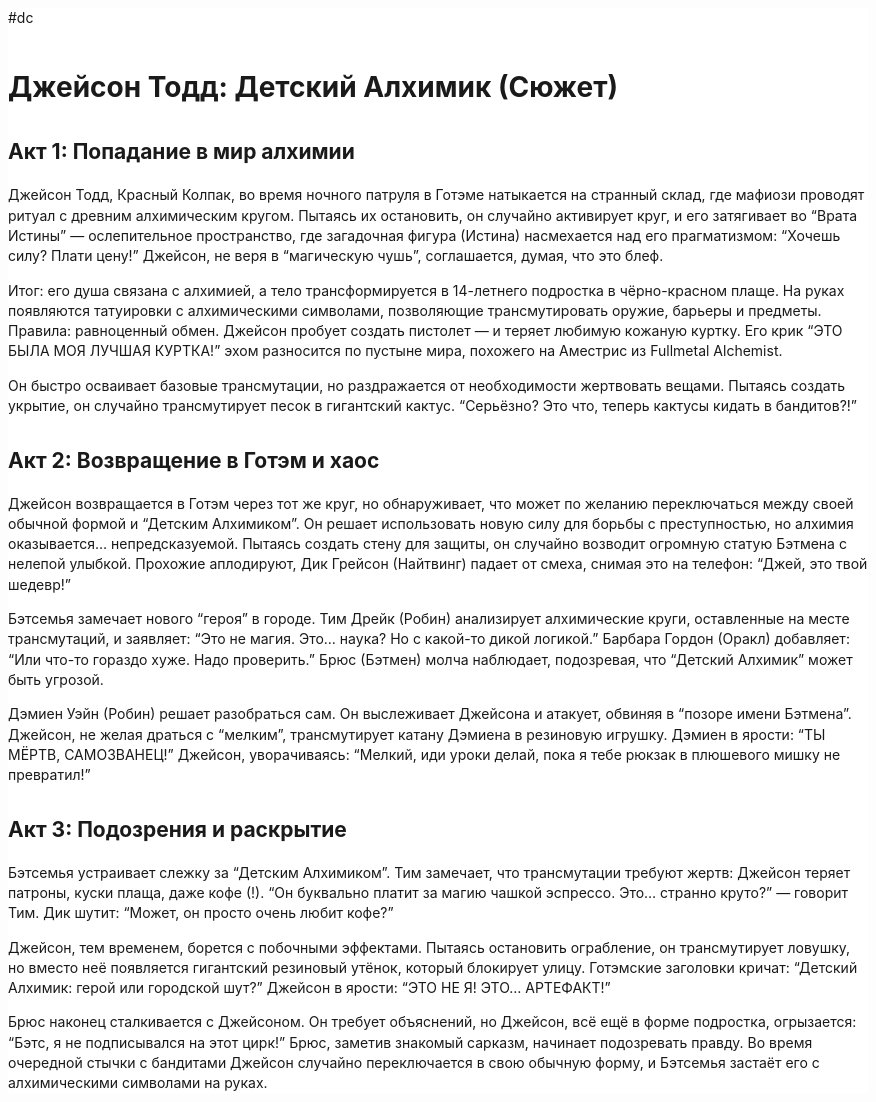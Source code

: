 #dc
# Джейсон Тодд: Детский Алхимик (Сюжет)

## Акт 1: Попадание в мир алхимии

Джейсон Тодд, Красный Колпак, во время ночного патруля в Готэме натыкается на странный склад, где мафиози проводят ритуал с древним алхимическим кругом. Пытаясь их остановить, он случайно активирует круг, и его затягивает во “Врата Истины” — ослепительное пространство, где загадочная фигура (Истина) насмехается над его прагматизмом: “Хочешь силу? Плати цену!” Джейсон, не веря в “магическую чушь”, соглашается, думая, что это блеф.

Итог: его душа связана с алхимией, а тело трансформируется в 14-летнего подростка в чёрно-красном плаще. На руках появляются татуировки с алхимическими символами, позволяющие трансмутировать оружие, барьеры и предметы. Правила: равноценный обмен. Джейсон пробует создать пистолет — и теряет любимую кожаную куртку. Его крик “ЭТО БЫЛА МОЯ ЛУЧШАЯ КУРТКА!” эхом разносится по пустыне мира, похожего на Аместрис из Fullmetal Alchemist.

Он быстро осваивает базовые трансмутации, но раздражается от необходимости жертвовать вещами. Пытаясь создать укрытие, он случайно трансмутирует песок в гигантский кактус. “Серьёзно? Это что, теперь кактусы кидать в бандитов?!”

## Акт 2: Возвращение в Готэм и хаос

Джейсон возвращается в Готэм через тот же круг, но обнаруживает, что может по желанию переключаться между своей обычной формой и “Детским Алхимиком”. Он решает использовать новую силу для борьбы с преступностью, но алхимия оказывается… непредсказуемой. Пытаясь создать стену для защиты, он случайно возводит огромную статую Бэтмена с нелепой улыбкой. Прохожие аплодируют, Дик Грейсон (Найтвинг) падает от смеха, снимая это на телефон: “Джей, это твой шедевр!”

Бэтсемья замечает нового “героя” в городе. Тим Дрейк (Робин) анализирует алхимические круги, оставленные на месте трансмутаций, и заявляет: “Это не магия. Это… наука? Но с какой-то дикой логикой.” Барбара Гордон (Оракл) добавляет: “Или что-то гораздо хуже. Надо проверить.” Брюс (Бэтмен) молча наблюдает, подозревая, что “Детский Алхимик” может быть угрозой.

Дэмиен Уэйн (Робин) решает разобраться сам. Он выслеживает Джейсона и атакует, обвиняя в “позоре имени Бэтмена”. Джейсон, не желая драться с “мелким”, трансмутирует катану Дэмиена в резиновую игрушку. Дэмиен в ярости: “ТЫ МЁРТВ, САМОЗВАНЕЦ!” Джейсон, уворачиваясь: “Мелкий, иди уроки делай, пока я тебе рюкзак в плюшевого мишку не превратил!”

## Акт 3: Подозрения и раскрытие

Бэтсемья устраивает слежку за “Детским Алхимиком”. Тим замечает, что трансмутации требуют жертв: Джейсон теряет патроны, куски плаща, даже кофе (!). “Он буквально платит за магию чашкой эспрессо. Это… странно круто?” — говорит Тим. Дик шутит: “Может, он просто очень любит кофе?”

Джейсон, тем временем, борется с побочными эффектами. Пытаясь остановить ограбление, он трансмутирует ловушку, но вместо неё появляется гигантский резиновый утёнок, который блокирует улицу. Готэмские заголовки кричат: “Детский Алхимик: герой или городской шут?” Джейсон в ярости: “ЭТО НЕ Я! ЭТО… АРТЕФАКТ!”

Брюс наконец сталкивается с Джейсоном. Он требует объяснений, но Джейсон, всё ещё в форме подростка, огрызается: “Бэтс, я не подписывался на этот цирк!” Брюс, заметив знакомый сарказм, начинает подозревать правду. Во время очередной стычки с бандитами Джейсон случайно переключается в свою обычную форму, и Бэтсемья застаёт его с алхимическими символами на руках.
